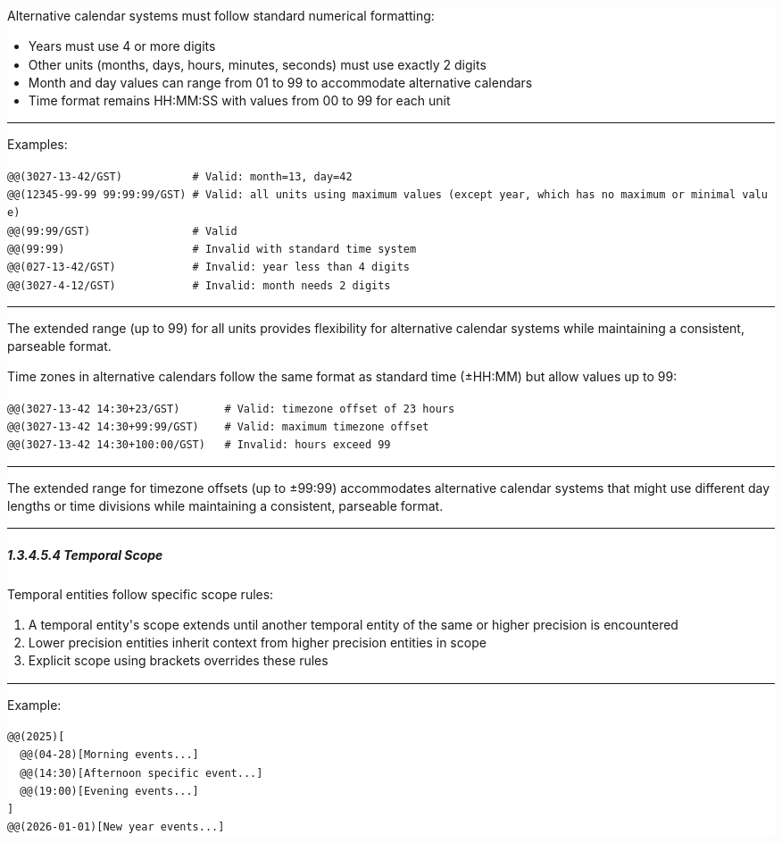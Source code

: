 Alternative calendar systems must follow standard numerical formatting:
- Years must use 4 or more digits
- Other units (months, days, hours, minutes, seconds) must use exactly 2 digits
- Month and day values can range from 01 to 99 to accommodate alternative calendars
- Time format remains HH:MM:SS with values from 00 to 99 for each unit

---

Examples:
```markplot
@@(3027-13-42/GST)           # Valid: month=13, day=42
@@(12345-99-99 99:99:99/GST) # Valid: all units using maximum values (except year, which has no maximum or minimal value)
@@(99:99/GST)                # Valid
@@(99:99)                    # Invalid with standard time system
@@(027-13-42/GST)            # Invalid: year less than 4 digits
@@(3027-4-12/GST)            # Invalid: month needs 2 digits
```

---

The extended range (up to 99) for all units provides flexibility for alternative calendar systems while maintaining a consistent, parseable format.

Time zones in alternative calendars follow the same format as standard time (±HH:MM) but allow values up to 99:
```markplot
@@(3027-13-42 14:30+23/GST)       # Valid: timezone offset of 23 hours
@@(3027-13-42 14:30+99:99/GST)    # Valid: maximum timezone offset
@@(3027-13-42 14:30+100:00/GST)   # Invalid: hours exceed 99
```

---

The extended range for timezone offsets (up to ±99:99) accommodates alternative calendar systems that might use different day lengths or time divisions while maintaining a consistent, parseable format.

---

##### 1.3.4.5.4 Temporal Scope

Temporal entities follow specific scope rules:

1. A temporal entity's scope extends until another temporal entity of the same or higher precision is encountered
2. Lower precision entities inherit context from higher precision entities in scope
3. Explicit scope using brackets overrides these rules

---

Example:
```markplot
@@(2025)[
  @@(04-28)[Morning events...]
  @@(14:30)[Afternoon specific event...]
  @@(19:00)[Evening events...]
]
@@(2026-01-01)[New year events...]
```
